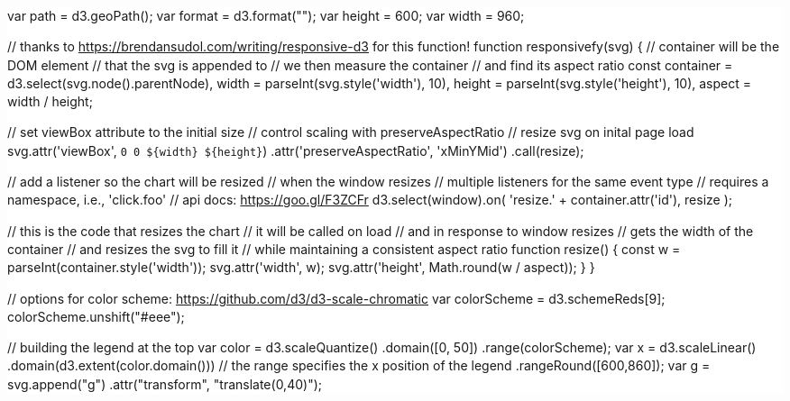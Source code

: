 var path = d3.geoPath();
var format = d3.format("");
var height = 600;
var width = 960;

// thanks to https://brendansudol.com/writing/responsive-d3 for this function!
function responsivefy(svg) {
  // container will be the DOM element
  // that the svg is appended to
  // we then measure the container
  // and find its aspect ratio
  const container = d3.select(svg.node().parentNode),
      width = parseInt(svg.style('width'), 10),
      height = parseInt(svg.style('height'), 10),
      aspect = width / height;

  // set viewBox attribute to the initial size
  // control scaling with preserveAspectRatio
  // resize svg on inital page load
  svg.attr('viewBox', `0 0 ${width} ${height}`)
      .attr('preserveAspectRatio', 'xMinYMid')
      .call(resize);

  // add a listener so the chart will be resized
  // when the window resizes
  // multiple listeners for the same event type
  // requires a namespace, i.e., 'click.foo'
  // api docs: https://goo.gl/F3ZCFr
  d3.select(window).on(
      'resize.' + container.attr('id'), 
      resize
  );

  // this is the code that resizes the chart
  // it will be called on load
  // and in response to window resizes
  // gets the width of the container
  // and resizes the svg to fill it
  // while maintaining a consistent aspect ratio
  function resize() {
      const w = parseInt(container.style('width'));
      svg.attr('width', w);
      svg.attr('height', Math.round(w / aspect));
  }
}

// options for color scheme: https://github.com/d3/d3-scale-chromatic
var colorScheme = d3.schemeReds[9];
colorScheme.unshift("#eee");

// building the legend at the top
var color = d3.scaleQuantize()
  .domain([0, 50])
  .range(colorScheme);
var x = d3.scaleLinear()
  .domain(d3.extent(color.domain()))
  // the range specifies the x position of the legend
  .rangeRound([600,860]);
var g = svg.append("g")
  .attr("transform", "translate(0,40)");
